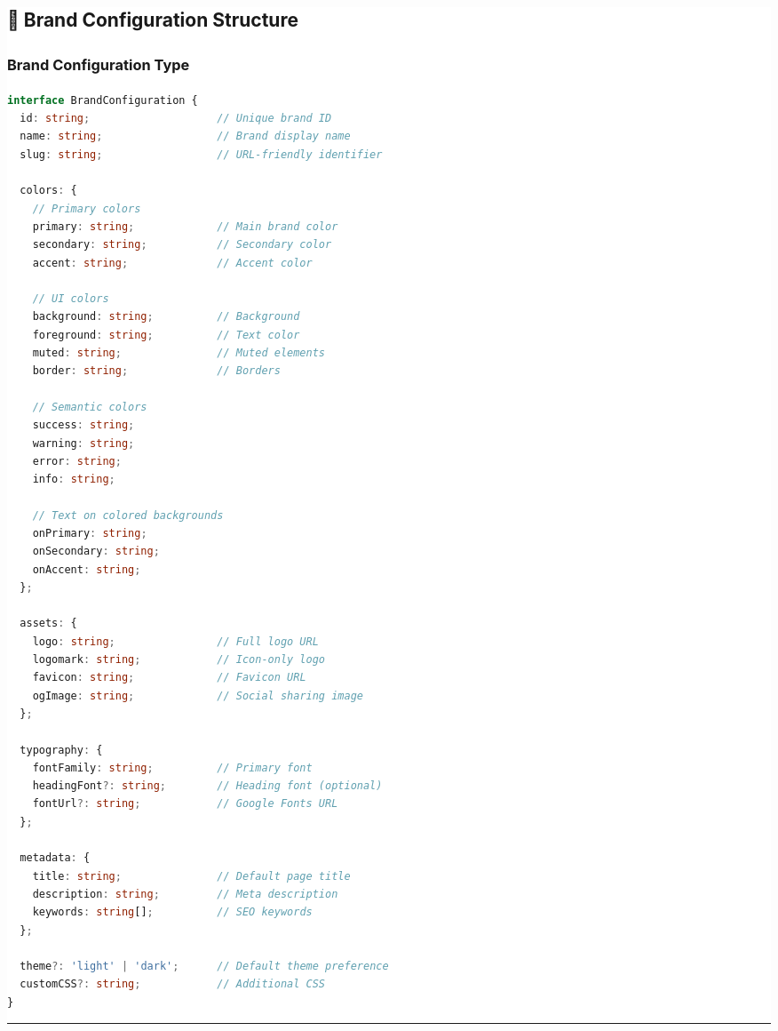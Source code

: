 
## 🎨 Brand Configuration Structure

### **Brand Configuration Type**

```typescript
interface BrandConfiguration {
  id: string;                    // Unique brand ID
  name: string;                  // Brand display name
  slug: string;                  // URL-friendly identifier
  
  colors: {
    // Primary colors
    primary: string;             // Main brand color
    secondary: string;           // Secondary color
    accent: string;              // Accent color
    
    // UI colors
    background: string;          // Background
    foreground: string;          // Text color
    muted: string;               // Muted elements
    border: string;              // Borders
    
    // Semantic colors
    success: string;
    warning: string;
    error: string;
    info: string;
    
    // Text on colored backgrounds
    onPrimary: string;
    onSecondary: string;
    onAccent: string;
  };
  
  assets: {
    logo: string;                // Full logo URL
    logomark: string;            // Icon-only logo
    favicon: string;             // Favicon URL
    ogImage: string;             // Social sharing image
  };
  
  typography: {
    fontFamily: string;          // Primary font
    headingFont?: string;        // Heading font (optional)
    fontUrl?: string;            // Google Fonts URL
  };
  
  metadata: {
    title: string;               // Default page title
    description: string;         // Meta description
    keywords: string[];          // SEO keywords
  };
  
  theme?: 'light' | 'dark';      // Default theme preference
  customCSS?: string;            // Additional CSS
}
```

---